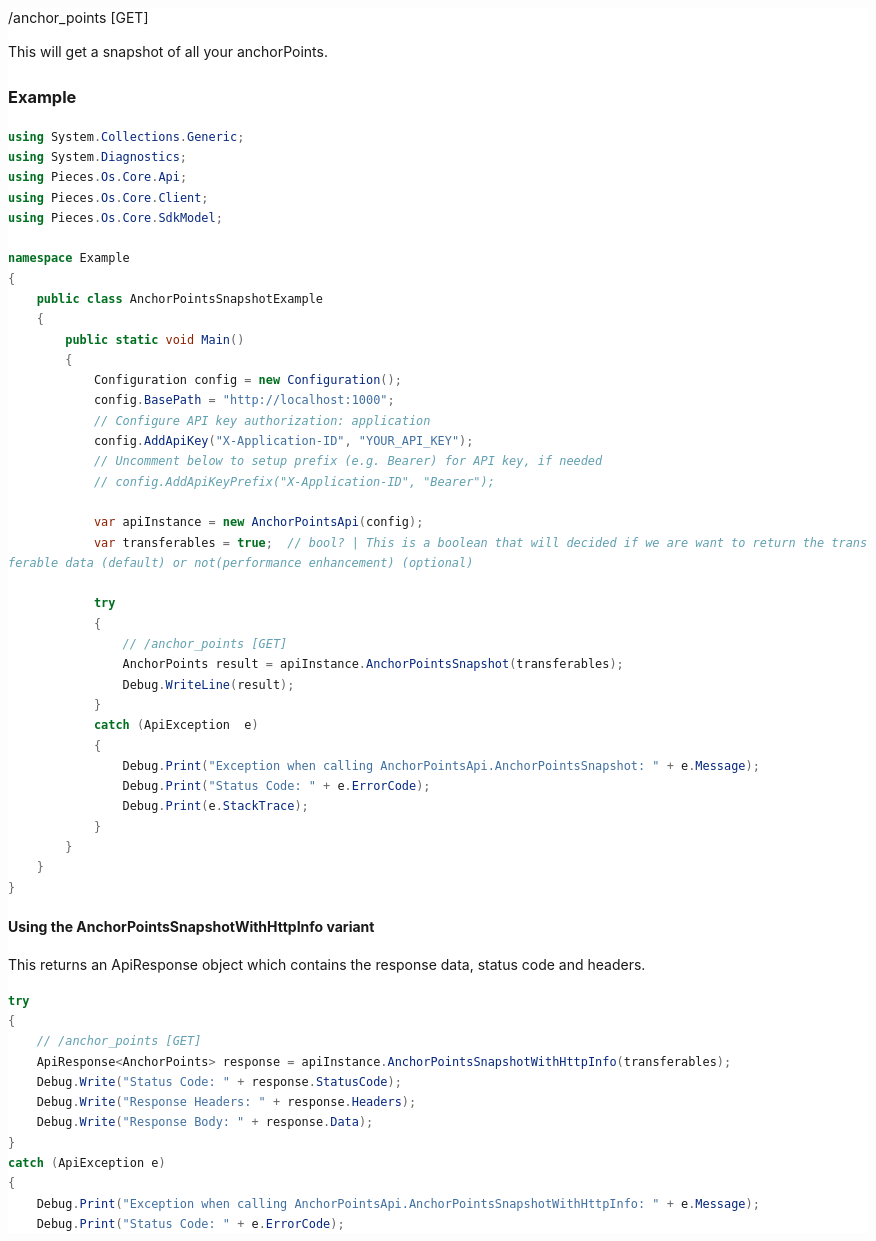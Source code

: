/anchor_points [GET]

This will get a snapshot of all your anchorPoints.

### Example
```csharp
using System.Collections.Generic;
using System.Diagnostics;
using Pieces.Os.Core.Api;
using Pieces.Os.Core.Client;
using Pieces.Os.Core.SdkModel;

namespace Example
{
    public class AnchorPointsSnapshotExample
    {
        public static void Main()
        {
            Configuration config = new Configuration();
            config.BasePath = "http://localhost:1000";
            // Configure API key authorization: application
            config.AddApiKey("X-Application-ID", "YOUR_API_KEY");
            // Uncomment below to setup prefix (e.g. Bearer) for API key, if needed
            // config.AddApiKeyPrefix("X-Application-ID", "Bearer");

            var apiInstance = new AnchorPointsApi(config);
            var transferables = true;  // bool? | This is a boolean that will decided if we are want to return the transferable data (default) or not(performance enhancement) (optional) 

            try
            {
                // /anchor_points [GET]
                AnchorPoints result = apiInstance.AnchorPointsSnapshot(transferables);
                Debug.WriteLine(result);
            }
            catch (ApiException  e)
            {
                Debug.Print("Exception when calling AnchorPointsApi.AnchorPointsSnapshot: " + e.Message);
                Debug.Print("Status Code: " + e.ErrorCode);
                Debug.Print(e.StackTrace);
            }
        }
    }
}
```

#### Using the AnchorPointsSnapshotWithHttpInfo variant
This returns an ApiResponse object which contains the response data, status code and headers.

```csharp
try
{
    // /anchor_points [GET]
    ApiResponse<AnchorPoints> response = apiInstance.AnchorPointsSnapshotWithHttpInfo(transferables);
    Debug.Write("Status Code: " + response.StatusCode);
    Debug.Write("Response Headers: " + response.Headers);
    Debug.Write("Response Body: " + response.Data);
}
catch (ApiException e)
{
    Debug.Print("Exception when calling AnchorPointsApi.AnchorPointsSnapshotWithHttpInfo: " + e.Message);
    Debug.Print("Status Code: " + e.ErrorCode);
```